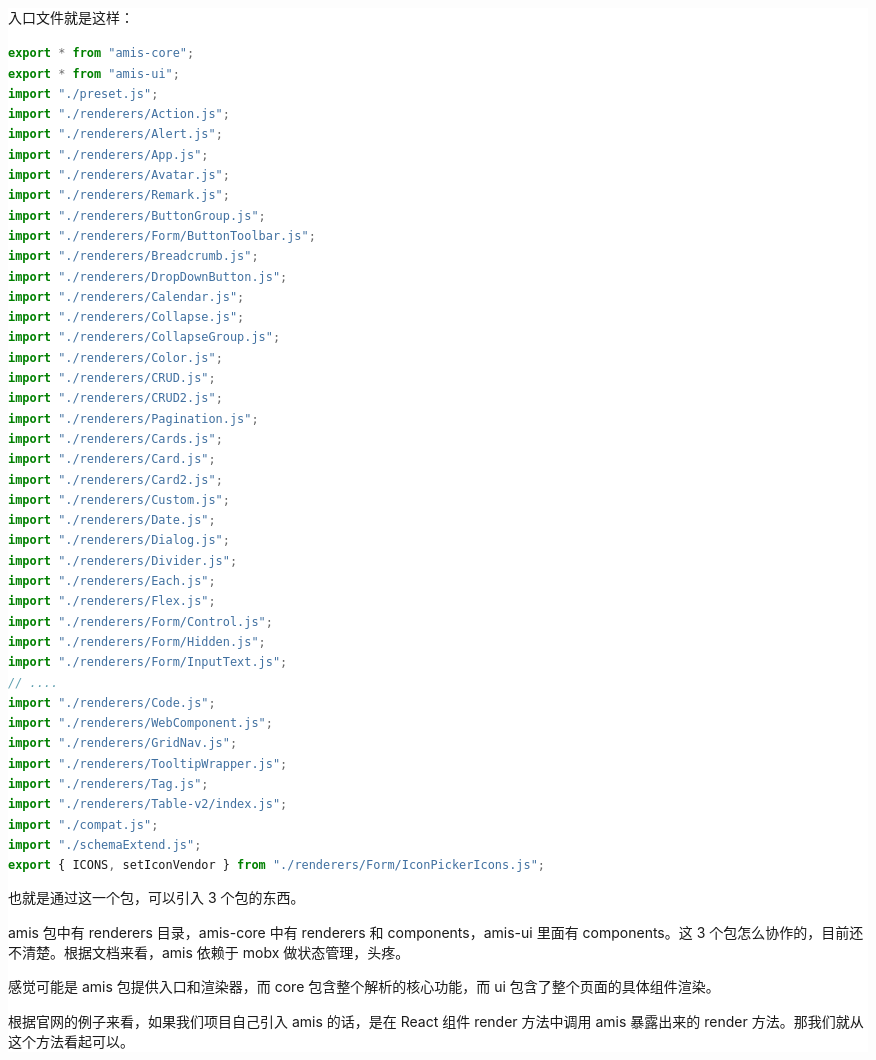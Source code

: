 入口文件就是这样：

```ts
export * from "amis-core";
export * from "amis-ui";
import "./preset.js";
import "./renderers/Action.js";
import "./renderers/Alert.js";
import "./renderers/App.js";
import "./renderers/Avatar.js";
import "./renderers/Remark.js";
import "./renderers/ButtonGroup.js";
import "./renderers/Form/ButtonToolbar.js";
import "./renderers/Breadcrumb.js";
import "./renderers/DropDownButton.js";
import "./renderers/Calendar.js";
import "./renderers/Collapse.js";
import "./renderers/CollapseGroup.js";
import "./renderers/Color.js";
import "./renderers/CRUD.js";
import "./renderers/CRUD2.js";
import "./renderers/Pagination.js";
import "./renderers/Cards.js";
import "./renderers/Card.js";
import "./renderers/Card2.js";
import "./renderers/Custom.js";
import "./renderers/Date.js";
import "./renderers/Dialog.js";
import "./renderers/Divider.js";
import "./renderers/Each.js";
import "./renderers/Flex.js";
import "./renderers/Form/Control.js";
import "./renderers/Form/Hidden.js";
import "./renderers/Form/InputText.js";
// ....
import "./renderers/Code.js";
import "./renderers/WebComponent.js";
import "./renderers/GridNav.js";
import "./renderers/TooltipWrapper.js";
import "./renderers/Tag.js";
import "./renderers/Table-v2/index.js";
import "./compat.js";
import "./schemaExtend.js";
export { ICONS, setIconVendor } from "./renderers/Form/IconPickerIcons.js";
```

也就是通过这一个包，可以引入 3 个包的东西。

amis 包中有 renderers 目录，amis-core 中有 renderers 和 components，amis-ui 里面有 components。这 3 个包怎么协作的，目前还不清楚。根据文档来看，amis 依赖于 mobx 做状态管理，头疼。

感觉可能是 amis 包提供入口和渲染器，而 core 包含整个解析的核心功能，而 ui 包含了整个页面的具体组件渲染。

根据官网的例子来看，如果我们项目自己引入 amis 的话，是在 React 组件 render 方法中调用 amis 暴露出来的 render 方法。那我们就从这个方法看起可以。
